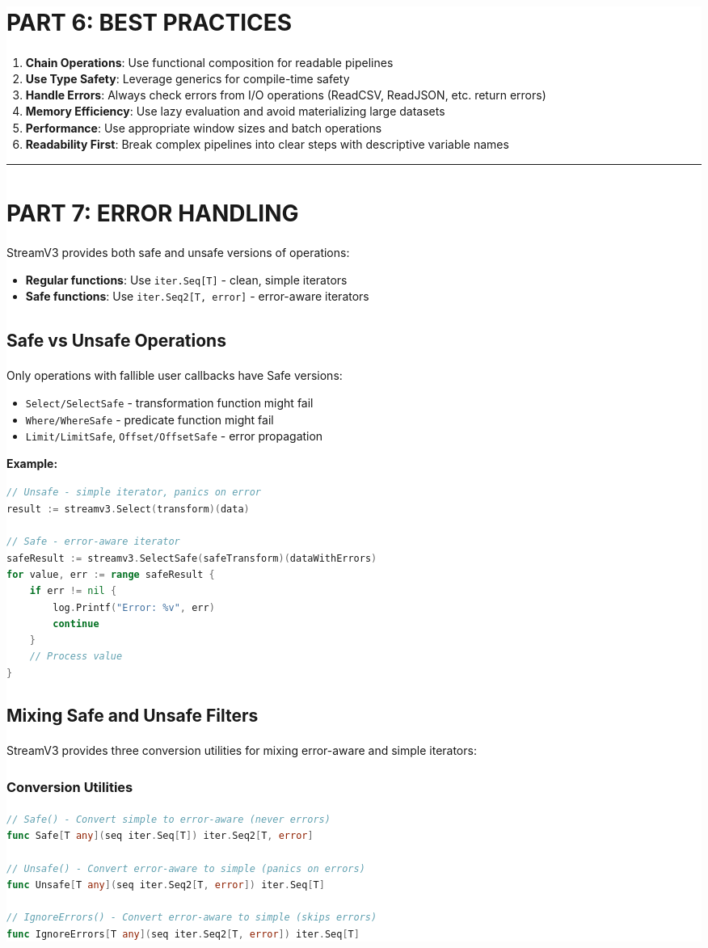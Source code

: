 # PART 6: BEST PRACTICES

1. **Chain Operations**: Use functional composition for readable pipelines
2. **Use Type Safety**: Leverage generics for compile-time safety
3. **Handle Errors**: Always check errors from I/O operations (ReadCSV, ReadJSON, etc. return errors)
4. **Memory Efficiency**: Use lazy evaluation and avoid materializing large datasets
5. **Performance**: Use appropriate window sizes and batch operations
6. **Readability First**: Break complex pipelines into clear steps with descriptive variable names

---

# PART 7: ERROR HANDLING

StreamV3 provides both safe and unsafe versions of operations:

- **Regular functions**: Use `iter.Seq[T]` - clean, simple iterators
- **Safe functions**: Use `iter.Seq2[T, error]` - error-aware iterators

## Safe vs Unsafe Operations

Only operations with fallible user callbacks have Safe versions:
- `Select/SelectSafe` - transformation function might fail
- `Where/WhereSafe` - predicate function might fail
- `Limit/LimitSafe`, `Offset/OffsetSafe` - error propagation

**Example:**
```go
// Unsafe - simple iterator, panics on error
result := streamv3.Select(transform)(data)

// Safe - error-aware iterator
safeResult := streamv3.SelectSafe(safeTransform)(dataWithErrors)
for value, err := range safeResult {
    if err != nil {
        log.Printf("Error: %v", err)
        continue
    }
    // Process value
}
```

## Mixing Safe and Unsafe Filters

StreamV3 provides three conversion utilities for mixing error-aware and simple iterators:

### Conversion Utilities

```go
// Safe() - Convert simple to error-aware (never errors)
func Safe[T any](seq iter.Seq[T]) iter.Seq2[T, error]

// Unsafe() - Convert error-aware to simple (panics on errors)
func Unsafe[T any](seq iter.Seq2[T, error]) iter.Seq[T]

// IgnoreErrors() - Convert error-aware to simple (skips errors)
func IgnoreErrors[T any](seq iter.Seq2[T, error]) iter.Seq[T]
```

